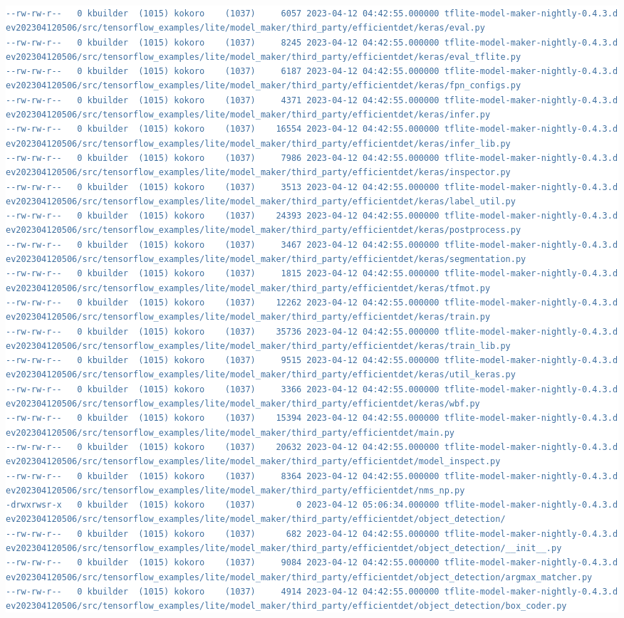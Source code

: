 ```diff
--rw-rw-r--   0 kbuilder  (1015) kokoro    (1037)     6057 2023-04-12 04:42:55.000000 tflite-model-maker-nightly-0.4.3.dev202304120506/src/tensorflow_examples/lite/model_maker/third_party/efficientdet/keras/eval.py
--rw-rw-r--   0 kbuilder  (1015) kokoro    (1037)     8245 2023-04-12 04:42:55.000000 tflite-model-maker-nightly-0.4.3.dev202304120506/src/tensorflow_examples/lite/model_maker/third_party/efficientdet/keras/eval_tflite.py
--rw-rw-r--   0 kbuilder  (1015) kokoro    (1037)     6187 2023-04-12 04:42:55.000000 tflite-model-maker-nightly-0.4.3.dev202304120506/src/tensorflow_examples/lite/model_maker/third_party/efficientdet/keras/fpn_configs.py
--rw-rw-r--   0 kbuilder  (1015) kokoro    (1037)     4371 2023-04-12 04:42:55.000000 tflite-model-maker-nightly-0.4.3.dev202304120506/src/tensorflow_examples/lite/model_maker/third_party/efficientdet/keras/infer.py
--rw-rw-r--   0 kbuilder  (1015) kokoro    (1037)    16554 2023-04-12 04:42:55.000000 tflite-model-maker-nightly-0.4.3.dev202304120506/src/tensorflow_examples/lite/model_maker/third_party/efficientdet/keras/infer_lib.py
--rw-rw-r--   0 kbuilder  (1015) kokoro    (1037)     7986 2023-04-12 04:42:55.000000 tflite-model-maker-nightly-0.4.3.dev202304120506/src/tensorflow_examples/lite/model_maker/third_party/efficientdet/keras/inspector.py
--rw-rw-r--   0 kbuilder  (1015) kokoro    (1037)     3513 2023-04-12 04:42:55.000000 tflite-model-maker-nightly-0.4.3.dev202304120506/src/tensorflow_examples/lite/model_maker/third_party/efficientdet/keras/label_util.py
--rw-rw-r--   0 kbuilder  (1015) kokoro    (1037)    24393 2023-04-12 04:42:55.000000 tflite-model-maker-nightly-0.4.3.dev202304120506/src/tensorflow_examples/lite/model_maker/third_party/efficientdet/keras/postprocess.py
--rw-rw-r--   0 kbuilder  (1015) kokoro    (1037)     3467 2023-04-12 04:42:55.000000 tflite-model-maker-nightly-0.4.3.dev202304120506/src/tensorflow_examples/lite/model_maker/third_party/efficientdet/keras/segmentation.py
--rw-rw-r--   0 kbuilder  (1015) kokoro    (1037)     1815 2023-04-12 04:42:55.000000 tflite-model-maker-nightly-0.4.3.dev202304120506/src/tensorflow_examples/lite/model_maker/third_party/efficientdet/keras/tfmot.py
--rw-rw-r--   0 kbuilder  (1015) kokoro    (1037)    12262 2023-04-12 04:42:55.000000 tflite-model-maker-nightly-0.4.3.dev202304120506/src/tensorflow_examples/lite/model_maker/third_party/efficientdet/keras/train.py
--rw-rw-r--   0 kbuilder  (1015) kokoro    (1037)    35736 2023-04-12 04:42:55.000000 tflite-model-maker-nightly-0.4.3.dev202304120506/src/tensorflow_examples/lite/model_maker/third_party/efficientdet/keras/train_lib.py
--rw-rw-r--   0 kbuilder  (1015) kokoro    (1037)     9515 2023-04-12 04:42:55.000000 tflite-model-maker-nightly-0.4.3.dev202304120506/src/tensorflow_examples/lite/model_maker/third_party/efficientdet/keras/util_keras.py
--rw-rw-r--   0 kbuilder  (1015) kokoro    (1037)     3366 2023-04-12 04:42:55.000000 tflite-model-maker-nightly-0.4.3.dev202304120506/src/tensorflow_examples/lite/model_maker/third_party/efficientdet/keras/wbf.py
--rw-rw-r--   0 kbuilder  (1015) kokoro    (1037)    15394 2023-04-12 04:42:55.000000 tflite-model-maker-nightly-0.4.3.dev202304120506/src/tensorflow_examples/lite/model_maker/third_party/efficientdet/main.py
--rw-rw-r--   0 kbuilder  (1015) kokoro    (1037)    20632 2023-04-12 04:42:55.000000 tflite-model-maker-nightly-0.4.3.dev202304120506/src/tensorflow_examples/lite/model_maker/third_party/efficientdet/model_inspect.py
--rw-rw-r--   0 kbuilder  (1015) kokoro    (1037)     8364 2023-04-12 04:42:55.000000 tflite-model-maker-nightly-0.4.3.dev202304120506/src/tensorflow_examples/lite/model_maker/third_party/efficientdet/nms_np.py
-drwxrwsr-x   0 kbuilder  (1015) kokoro    (1037)        0 2023-04-12 05:06:34.000000 tflite-model-maker-nightly-0.4.3.dev202304120506/src/tensorflow_examples/lite/model_maker/third_party/efficientdet/object_detection/
--rw-rw-r--   0 kbuilder  (1015) kokoro    (1037)      682 2023-04-12 04:42:55.000000 tflite-model-maker-nightly-0.4.3.dev202304120506/src/tensorflow_examples/lite/model_maker/third_party/efficientdet/object_detection/__init__.py
--rw-rw-r--   0 kbuilder  (1015) kokoro    (1037)     9084 2023-04-12 04:42:55.000000 tflite-model-maker-nightly-0.4.3.dev202304120506/src/tensorflow_examples/lite/model_maker/third_party/efficientdet/object_detection/argmax_matcher.py
--rw-rw-r--   0 kbuilder  (1015) kokoro    (1037)     4914 2023-04-12 04:42:55.000000 tflite-model-maker-nightly-0.4.3.dev202304120506/src/tensorflow_examples/lite/model_maker/third_party/efficientdet/object_detection/box_coder.py
```